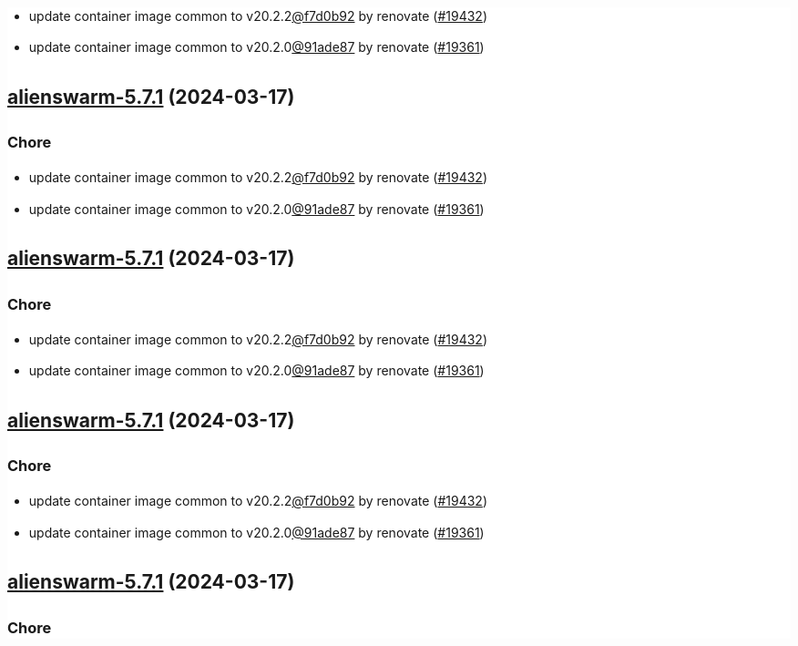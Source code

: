 

- update container image common to v20.2.2[@f7d0b92](https://github.com/f7d0b92) by renovate ([#19432](https://github.com/truecharts/charts/issues/19432))

- update container image common to v20.2.0[@91ade87](https://github.com/91ade87) by renovate ([#19361](https://github.com/truecharts/charts/issues/19361))


## [alienswarm-5.7.1](https://github.com/truecharts/charts/compare/alienswarm-5.6.0...alienswarm-5.7.1) (2024-03-17)

### Chore



- update container image common to v20.2.2[@f7d0b92](https://github.com/f7d0b92) by renovate ([#19432](https://github.com/truecharts/charts/issues/19432))

- update container image common to v20.2.0[@91ade87](https://github.com/91ade87) by renovate ([#19361](https://github.com/truecharts/charts/issues/19361))


## [alienswarm-5.7.1](https://github.com/truecharts/charts/compare/alienswarm-5.6.0...alienswarm-5.7.1) (2024-03-17)

### Chore



- update container image common to v20.2.2[@f7d0b92](https://github.com/f7d0b92) by renovate ([#19432](https://github.com/truecharts/charts/issues/19432))

- update container image common to v20.2.0[@91ade87](https://github.com/91ade87) by renovate ([#19361](https://github.com/truecharts/charts/issues/19361))


## [alienswarm-5.7.1](https://github.com/truecharts/charts/compare/alienswarm-5.6.0...alienswarm-5.7.1) (2024-03-17)

### Chore



- update container image common to v20.2.2[@f7d0b92](https://github.com/f7d0b92) by renovate ([#19432](https://github.com/truecharts/charts/issues/19432))

- update container image common to v20.2.0[@91ade87](https://github.com/91ade87) by renovate ([#19361](https://github.com/truecharts/charts/issues/19361))


## [alienswarm-5.7.1](https://github.com/truecharts/charts/compare/alienswarm-5.6.0...alienswarm-5.7.1) (2024-03-17)

### Chore
